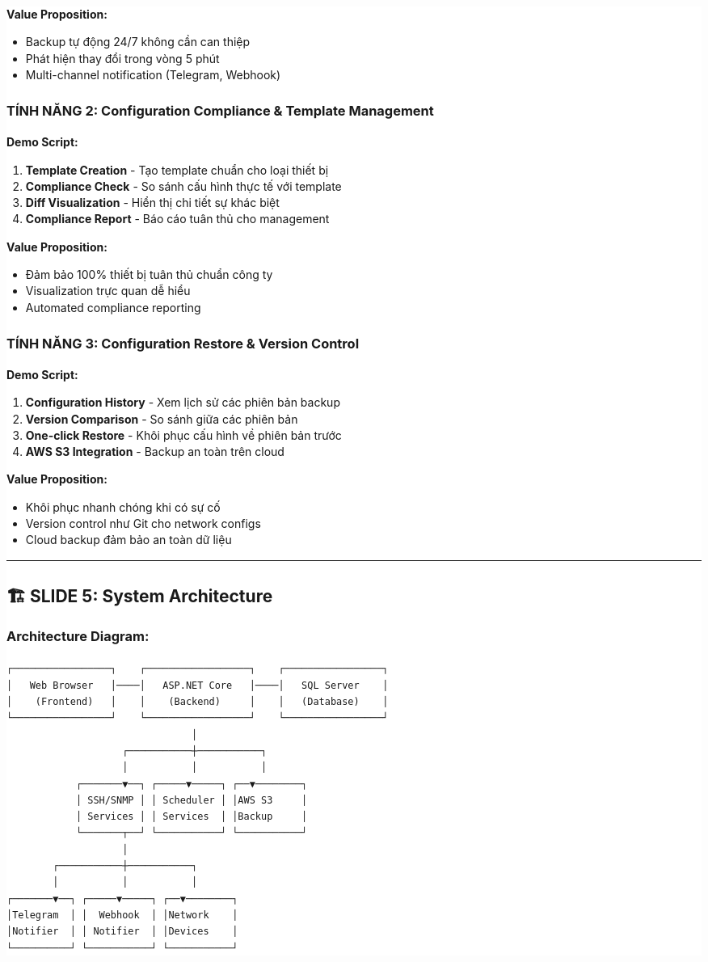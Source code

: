 **Value Proposition:**
- Backup tự động 24/7 không cần can thiệp
- Phát hiện thay đổi trong vòng 5 phút
- Multi-channel notification (Telegram, Webhook)

### **TÍNH NĂNG 2: Configuration Compliance & Template Management**
**Demo Script:**
1. **Template Creation** - Tạo template chuẩn cho loại thiết bị
2. **Compliance Check** - So sánh cấu hình thực tế với template
3. **Diff Visualization** - Hiển thị chi tiết sự khác biệt
4. **Compliance Report** - Báo cáo tuân thủ cho management

**Value Proposition:**
- Đảm bảo 100% thiết bị tuân thủ chuẩn công ty
- Visualization trực quan dễ hiểu
- Automated compliance reporting

### **TÍNH NĂNG 3: Configuration Restore & Version Control**
**Demo Script:**
1. **Configuration History** - Xem lịch sử các phiên bản backup
2. **Version Comparison** - So sánh giữa các phiên bản
3. **One-click Restore** - Khôi phục cấu hình về phiên bản trước
4. **AWS S3 Integration** - Backup an toàn trên cloud

**Value Proposition:**
- Khôi phục nhanh chóng khi có sự cố
- Version control như Git cho network configs
- Cloud backup đảm bảo an toàn dữ liệu

---

## 🏗️ **SLIDE 5: System Architecture**

### **Architecture Diagram:**
```
┌─────────────────┐    ┌──────────────────┐    ┌─────────────────┐
│   Web Browser   │────│   ASP.NET Core   │────│   SQL Server    │
│    (Frontend)   │    │    (Backend)     │    │   (Database)    │
└─────────────────┘    └──────────────────┘    └─────────────────┘
                                │
                    ┌───────────┼───────────┐
                    │           │           │
            ┌───────▼──┐ ┌─────▼─────┐ ┌──▼────────┐
            │ SSH/SNMP │ │ Scheduler │ │AWS S3     │
            │ Services │ │ Services  │ │Backup     │
            └───────┬──┘ └───────────┘ └───────────┘
                    │
        ┌───────────┼───────────┐
        │           │           │
┌───────▼──┐ ┌─────▼─────┐ ┌──▼────────┐
│Telegram  │ │  Webhook  │ │Network    │
│Notifier  │ │ Notifier  │ │Devices    │
└──────────┘ └───────────┘ └───────────┘
```
